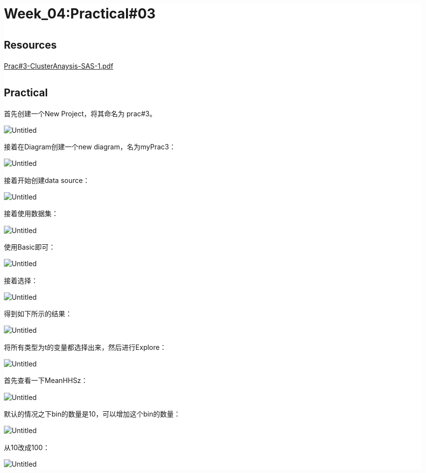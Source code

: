 # Week_04:Practical#03

## Resources

[Prac#3-ClusterAnaysis-SAS-1.pdf](Week_04%20Practical#03%209bdefd915e4f462cadabead0d9c85cb7/Prac3-ClusterAnaysis-SAS-1.pdf)

## Practical

首先创建一个New Project，将其命名为 prac#3。

![Untitled](Week_04%20Practical#03%209bdefd915e4f462cadabead0d9c85cb7/Untitled.png)

接着在Diagram创建一个new diagram，名为myPrac3：

![Untitled](Week_04%20Practical#03%209bdefd915e4f462cadabead0d9c85cb7/Untitled%201.png)

接着开始创建data source：

![Untitled](Week_04%20Practical#03%209bdefd915e4f462cadabead0d9c85cb7/Untitled%202.png)

接着使用数据集：

![Untitled](Week_04%20Practical#03%209bdefd915e4f462cadabead0d9c85cb7/Untitled%203.png)

使用Basic即可：

![Untitled](Week_04%20Practical#03%209bdefd915e4f462cadabead0d9c85cb7/Untitled%204.png)

接着选择：

![Untitled](Week_04%20Practical#03%209bdefd915e4f462cadabead0d9c85cb7/Untitled%205.png)

得到如下所示的结果：

![Untitled](Week_04%20Practical#03%209bdefd915e4f462cadabead0d9c85cb7/Untitled%206.png)

将所有类型为t的变量都选择出来，然后进行Explore：

![Untitled](Week_04%20Practical#03%209bdefd915e4f462cadabead0d9c85cb7/Untitled%207.png)

首先查看一下MeanHHSz：

![Untitled](Week_04%20Practical#03%209bdefd915e4f462cadabead0d9c85cb7/Untitled%208.png)

默认的情况之下bin的数量是10，可以增加这个bin的数量：

![Untitled](Week_04%20Practical#03%209bdefd915e4f462cadabead0d9c85cb7/Untitled%209.png)

从10改成100：

![Untitled](Week_04%20Practical#03%209bdefd915e4f462cadabead0d9c85cb7/Untitled%2010.png)
